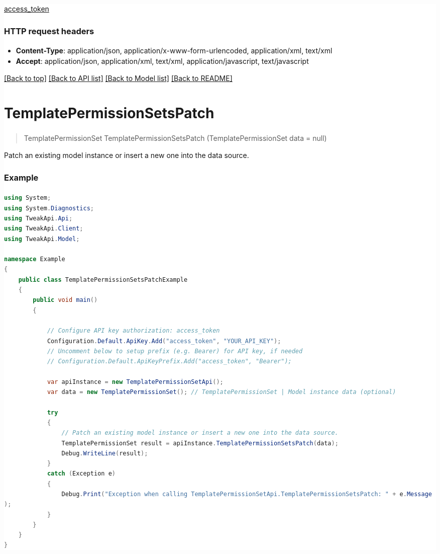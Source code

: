 [access_token](../README.md#access_token)

### HTTP request headers

 - **Content-Type**: application/json, application/x-www-form-urlencoded, application/xml, text/xml
 - **Accept**: application/json, application/xml, text/xml, application/javascript, text/javascript

[[Back to top]](#) [[Back to API list]](../README.md#documentation-for-api-endpoints) [[Back to Model list]](../README.md#documentation-for-models) [[Back to README]](../README.md)

<a name="templatepermissionsetspatch"></a>
# **TemplatePermissionSetsPatch**
> TemplatePermissionSet TemplatePermissionSetsPatch (TemplatePermissionSet data = null)

Patch an existing model instance or insert a new one into the data source.

### Example
```csharp
using System;
using System.Diagnostics;
using TweakApi.Api;
using TweakApi.Client;
using TweakApi.Model;

namespace Example
{
    public class TemplatePermissionSetsPatchExample
    {
        public void main()
        {
            
            // Configure API key authorization: access_token
            Configuration.Default.ApiKey.Add("access_token", "YOUR_API_KEY");
            // Uncomment below to setup prefix (e.g. Bearer) for API key, if needed
            // Configuration.Default.ApiKeyPrefix.Add("access_token", "Bearer");

            var apiInstance = new TemplatePermissionSetApi();
            var data = new TemplatePermissionSet(); // TemplatePermissionSet | Model instance data (optional) 

            try
            {
                // Patch an existing model instance or insert a new one into the data source.
                TemplatePermissionSet result = apiInstance.TemplatePermissionSetsPatch(data);
                Debug.WriteLine(result);
            }
            catch (Exception e)
            {
                Debug.Print("Exception when calling TemplatePermissionSetApi.TemplatePermissionSetsPatch: " + e.Message );
            }
        }
    }
}
```

